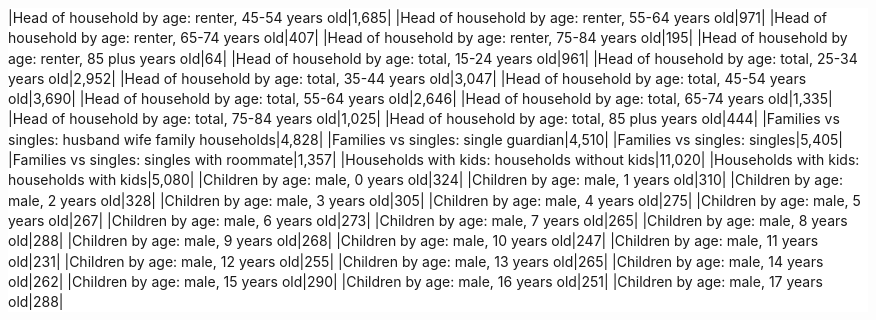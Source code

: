 |Head of household by age: renter, 45-54 years old|1,685|
|Head of household by age: renter, 55-64 years old|971|
|Head of household by age: renter, 65-74 years old|407|
|Head of household by age: renter, 75-84 years old|195|
|Head of household by age: renter, 85 plus years old|64|
|Head of household by age: total, 15-24 years old|961|
|Head of household by age: total, 25-34 years old|2,952|
|Head of household by age: total, 35-44 years old|3,047|
|Head of household by age: total, 45-54 years old|3,690|
|Head of household by age: total, 55-64 years old|2,646|
|Head of household by age: total, 65-74 years old|1,335|
|Head of household by age: total, 75-84 years old|1,025|
|Head of household by age: total, 85 plus years old|444|
|Families vs singles: husband wife family households|4,828|
|Families vs singles: single guardian|4,510|
|Families vs singles: singles|5,405|
|Families vs singles: singles with roommate|1,357|
|Households with kids: households without kids|11,020|
|Households with kids: households with kids|5,080|
|Children by age: male, 0 years old|324|
|Children by age: male, 1 years old|310|
|Children by age: male, 2 years old|328|
|Children by age: male, 3 years old|305|
|Children by age: male, 4 years old|275|
|Children by age: male, 5 years old|267|
|Children by age: male, 6 years old|273|
|Children by age: male, 7 years old|265|
|Children by age: male, 8 years old|288|
|Children by age: male, 9 years old|268|
|Children by age: male, 10 years old|247|
|Children by age: male, 11 years old|231|
|Children by age: male, 12 years old|255|
|Children by age: male, 13 years old|265|
|Children by age: male, 14 years old|262|
|Children by age: male, 15 years old|290|
|Children by age: male, 16 years old|251|
|Children by age: male, 17 years old|288|